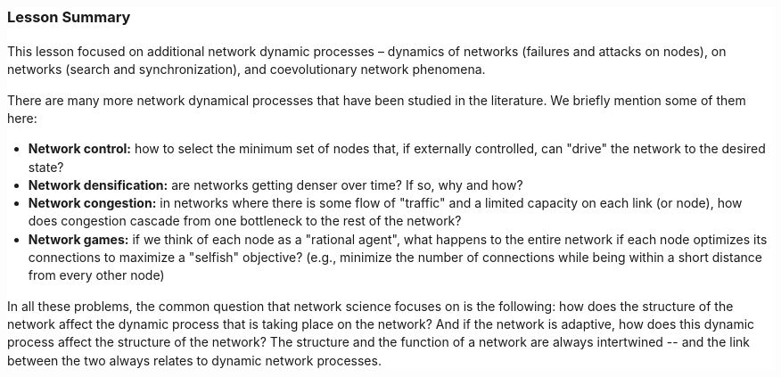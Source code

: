 
### Lesson Summary

This lesson focused on additional network dynamic processes – dynamics of networks (failures and attacks on nodes), on networks (search and synchronization), and coevolutionary network phenomena. ​

There are many more network dynamical processes that have been studied in the literature. We briefly mention some of them here: 

* **Network control:** how to select the minimum set of nodes that, if externally controlled, can "drive" the network to the desired state? 
* **Network densification:** are networks getting denser over time? If so, why and how?
* **Network congestion:** in networks where there is some flow of "traffic" and a limited capacity on each link (or node), how does congestion cascade from one bottleneck to the rest of the network? 
* **Network games:** if we think of each node as a "rational agent", what happens to the entire network if each node optimizes its connections to maximize a "selfish" objective? (e.g., minimize the number of connections while being within a short distance from every other node) 

In all these problems, the common question that network science focuses on is the following: how does the structure of the network affect the dynamic process that is taking place on the network? And if the network is adaptive, how does this dynamic process affect the structure of the network? The structure and the function of a network are always intertwined -- and the link between the two always relates to dynamic network processes. 


    